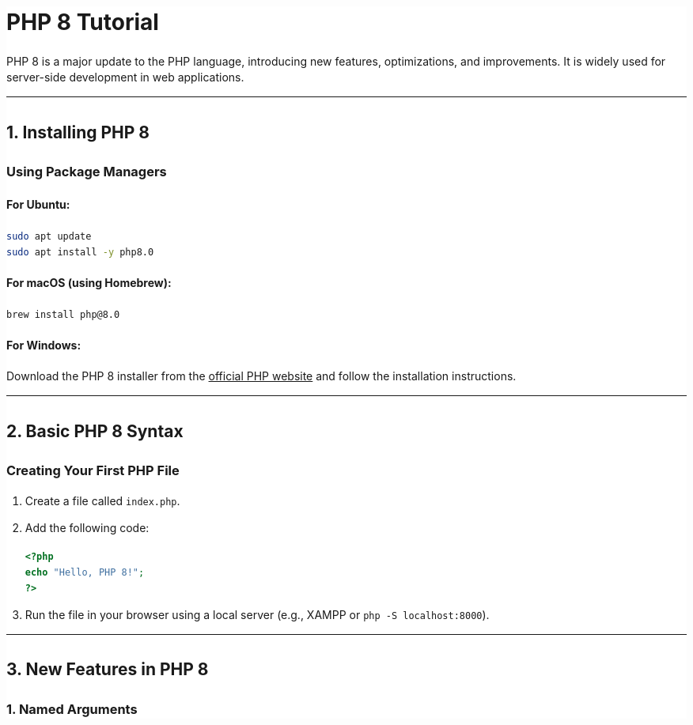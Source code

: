 
# PHP 8 Tutorial

PHP 8 is a major update to the PHP language, introducing new features, optimizations, and improvements. It is widely used for server-side development in web applications.

---

## 1. Installing PHP 8

### Using Package Managers

#### For Ubuntu:

```bash
sudo apt update
sudo apt install -y php8.0
```

#### For macOS (using Homebrew):

```bash
brew install php@8.0
```

#### For Windows:

Download the PHP 8 installer from the [official PHP website](https://www.php.net/downloads) and follow the installation instructions.

---

## 2. Basic PHP 8 Syntax

### Creating Your First PHP File

1. Create a file called `index.php`.
2. Add the following code:

    ```php
    <?php
    echo "Hello, PHP 8!";
    ?>
    ```

3. Run the file in your browser using a local server (e.g., XAMPP or `php -S localhost:8000`).

---

## 3. New Features in PHP 8

### 1. Named Arguments
